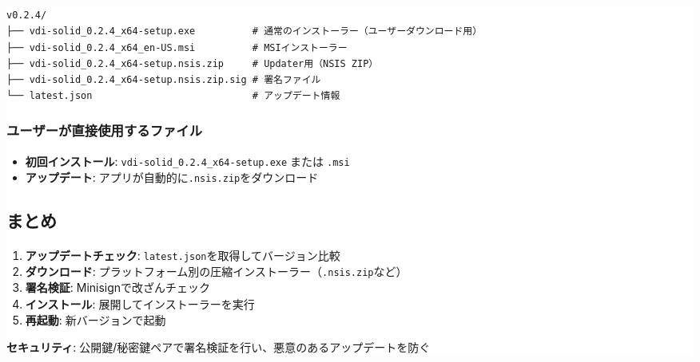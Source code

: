 ```
v0.2.4/
├── vdi-solid_0.2.4_x64-setup.exe          # 通常のインストーラー（ユーザーダウンロード用）
├── vdi-solid_0.2.4_x64_en-US.msi          # MSIインストーラー
├── vdi-solid_0.2.4_x64-setup.nsis.zip     # Updater用（NSIS ZIP）
├── vdi-solid_0.2.4_x64-setup.nsis.zip.sig # 署名ファイル
└── latest.json                            # アップデート情報
```

### ユーザーが直接使用するファイル

- **初回インストール**: `vdi-solid_0.2.4_x64-setup.exe` または `.msi`
- **アップデート**: アプリが自動的に`.nsis.zip`をダウンロード

## まとめ

1. **アップデートチェック**: `latest.json`を取得してバージョン比較
2. **ダウンロード**: プラットフォーム別の圧縮インストーラー（`.nsis.zip`など）
3. **署名検証**: Minisignで改ざんチェック
4. **インストール**: 展開してインストーラーを実行
5. **再起動**: 新バージョンで起動

**セキュリティ**: 公開鍵/秘密鍵ペアで署名検証を行い、悪意のあるアップデートを防ぐ
